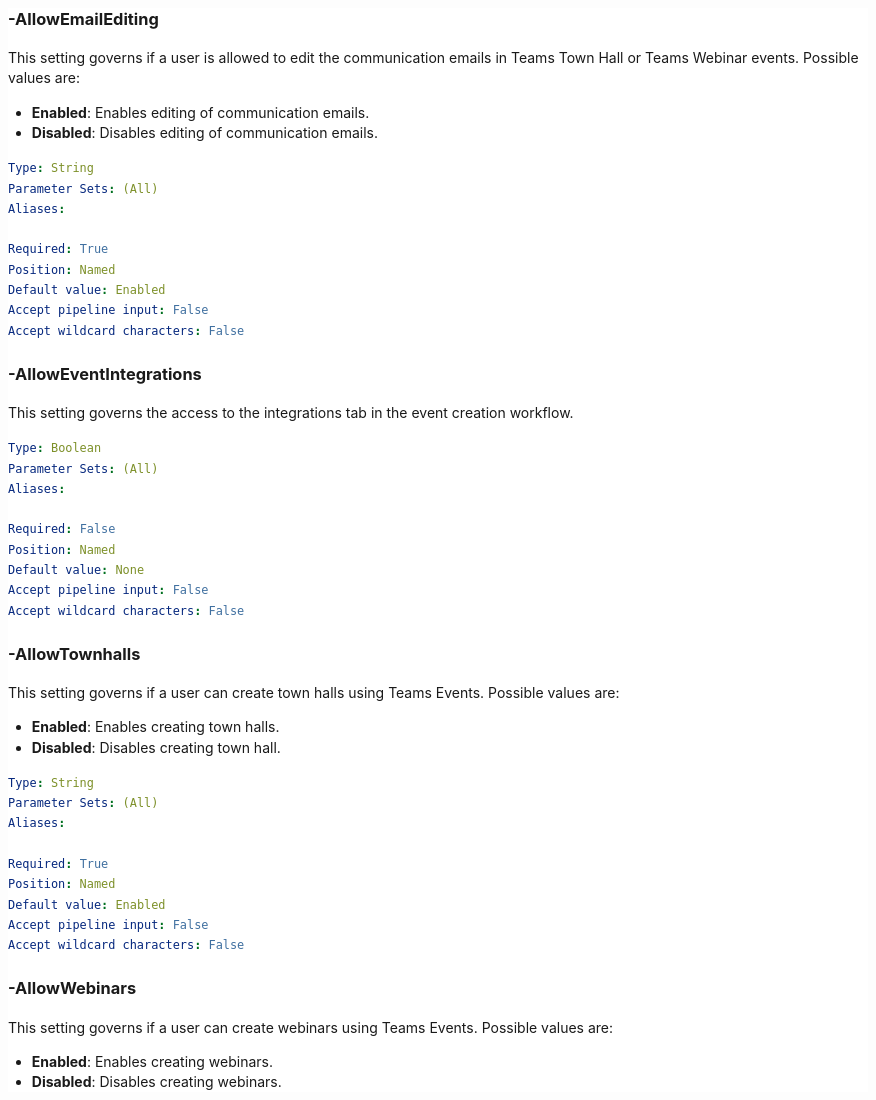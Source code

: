 ### -AllowEmailEditing
This setting governs if a user is allowed to edit the communication emails in Teams Town Hall or Teams Webinar events.
Possible values are:
 - **Enabled**: Enables editing of communication emails.
 - **Disabled**: Disables editing of communication emails.

```yaml
Type: String
Parameter Sets: (All)
Aliases:

Required: True
Position: Named
Default value: Enabled
Accept pipeline input: False
Accept wildcard characters: False
```

### -AllowEventIntegrations
This setting governs the access to the integrations tab in the event creation workflow.

```yaml
Type: Boolean
Parameter Sets: (All)
Aliases:

Required: False
Position: Named
Default value: None
Accept pipeline input: False
Accept wildcard characters: False
```

### -AllowTownhalls
This setting governs if a user can create town halls using Teams Events.
Possible values are:
 - **Enabled**: Enables creating town halls.
 - **Disabled**: Disables creating town hall.

```yaml
Type: String
Parameter Sets: (All)
Aliases:

Required: True
Position: Named
Default value: Enabled
Accept pipeline input: False
Accept wildcard characters: False
```

### -AllowWebinars
This setting governs if a user can create webinars using Teams Events.
Possible values are:
 - **Enabled**: Enables creating webinars.
 - **Disabled**: Disables creating webinars.

